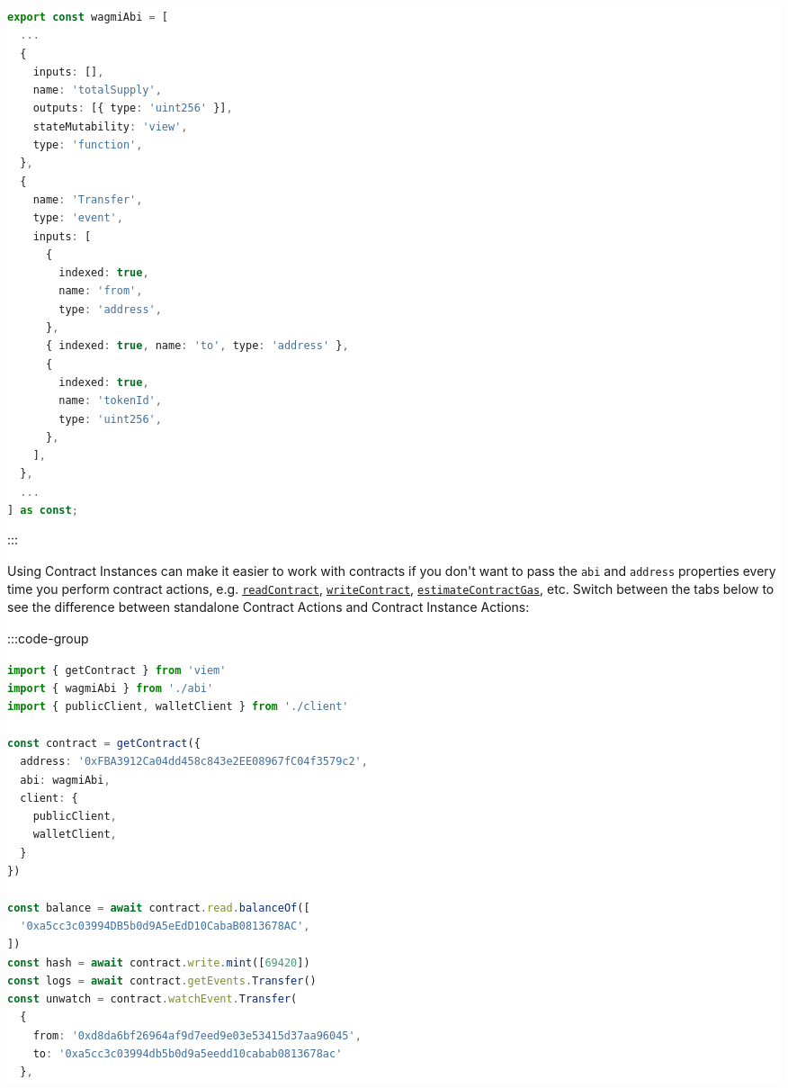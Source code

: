 
```ts [abi.ts]
export const wagmiAbi = [
  ...
  {
    inputs: [],
    name: 'totalSupply',
    outputs: [{ type: 'uint256' }],
    stateMutability: 'view',
    type: 'function',
  },
  {
    name: 'Transfer',
    type: 'event',
    inputs: [
      {
        indexed: true,
        name: 'from',
        type: 'address',
      },
      { indexed: true, name: 'to', type: 'address' },
      {
        indexed: true,
        name: 'tokenId',
        type: 'uint256',
      },
    ],
  },
  ...
] as const;
```

:::

Using Contract Instances can make it easier to work with contracts if you don't want to pass the `abi` and `address` properties every time you perform contract actions, e.g. [`readContract`](/docs/contract/readContract.html), [`writeContract`](/docs/contract/writeContract.html), [`estimateContractGas`](/docs/contract/estimateContractGas.html), etc. Switch between the tabs below to see the difference between standalone Contract Actions and Contract Instance Actions:

:::code-group

```ts [contract-instance.ts]
import { getContract } from 'viem'
import { wagmiAbi } from './abi'
import { publicClient, walletClient } from './client'

const contract = getContract({
  address: '0xFBA3912Ca04dd458c843e2EE08967fC04f3579c2',
  abi: wagmiAbi,
  client: {
    publicClient,
    walletClient,
  }
})

const balance = await contract.read.balanceOf([
  '0xa5cc3c03994DB5b0d9A5eEdD10CabaB0813678AC',
])
const hash = await contract.write.mint([69420])
const logs = await contract.getEvents.Transfer()
const unwatch = contract.watchEvent.Transfer(
  {
    from: '0xd8da6bf26964af9d7eed9e03e53415d37aa96045',
    to: '0xa5cc3c03994db5b0d9a5eedd10cabab0813678ac'
  },
```